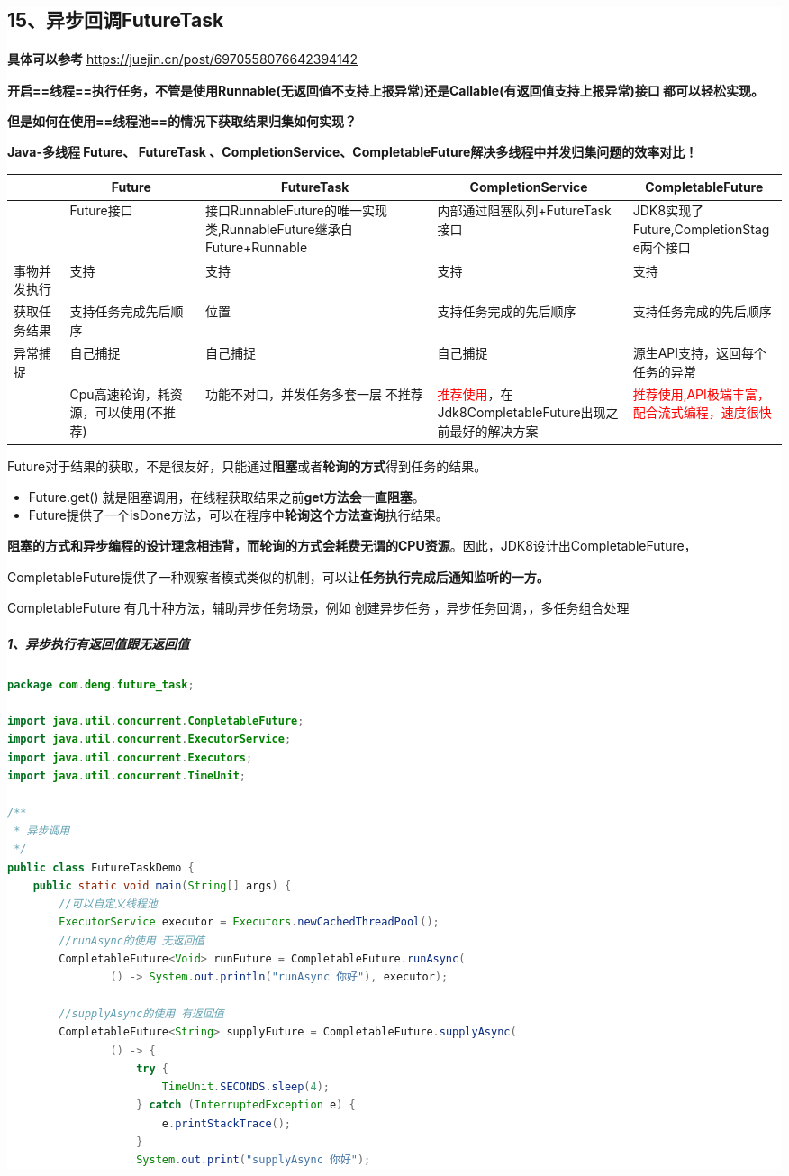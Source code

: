 



## 15、异步回调FutureTask

**具体可以参考** https://juejin.cn/post/6970558076642394142



**开启==线程==执行任务，不管是使用Runnable(无返回值不支持上报异常)还是Callable(有返回值支持上报异常)接口 都可以轻松实现。**

**但是如何在使用==线程池==的情况下获取结果归集如何实现？**

**Java-多线程 Future、 FutureTask 、CompletionService、CompletableFuture解决多线程中并发归集问题的效率对比！**



|              | Future                                | FutureTask                                                   | CompletionService                                            | CompletableFuture                                            |
| ------------ | ------------------------------------- | ------------------------------------------------------------ | ------------------------------------------------------------ | ------------------------------------------------------------ |
|              | Future接口                            | 接口RunnableFuture的唯一实现类,RunnableFuture继承自Future+Runnable | 内部通过阻塞队列+FutureTask接口                              | JDK8实现了Future<T>,CompletionStage两个接口                  |
| 事物并发执行 | 支持                                  | 支持                                                         | 支持                                                         | 支持                                                         |
| 获取任务结果 | 支持任务完成先后顺序                  | 位置                                                         | 支持任务完成的先后顺序                                       | 支持任务完成的先后顺序                                       |
| 异常捕捉     | 自己捕捉                              | 自己捕捉                                                     | 自己捕捉                                                     | 源生API支持，返回每个任务的异常                              |
|              | Cpu高速轮询，耗资源，可以使用(不推荐) | 功能不对口，并发任务多套一层 不推荐                          | <font color ='red'>推荐使用</font>，在Jdk8CompletableFuture出现之前最好的解决方案 | <font color ='red'>推荐使用,API极端丰富，配合流式编程，速度很快</font> |

Future对于结果的获取，不是很友好，只能通过**阻塞**或者**轮询的方式**得到任务的结果。

- Future.get() 就是阻塞调用，在线程获取结果之前**get方法会一直阻塞**。
- Future提供了一个isDone方法，可以在程序中**轮询这个方法查询**执行结果。

**阻塞的方式和异步编程的设计理念相违背，而轮询的方式会耗费无谓的CPU资源**。因此，JDK8设计出CompletableFuture，

CompletableFuture提供了一种观察者模式类似的机制，可以让**任务执行完成后通知监听的一方。**

CompletableFuture 有几十种方法，辅助异步任务场景，例如 创建异步任务 ，异步任务回调，，多任务组合处理



##### 1、异步执行有返回值跟无返回值

```JAVA
package com.deng.future_task;

import java.util.concurrent.CompletableFuture;
import java.util.concurrent.ExecutorService;
import java.util.concurrent.Executors;
import java.util.concurrent.TimeUnit;

/**
 * 异步调用
 */
public class FutureTaskDemo {
    public static void main(String[] args) {
        //可以自定义线程池
        ExecutorService executor = Executors.newCachedThreadPool();
        //runAsync的使用 无返回值
        CompletableFuture<Void> runFuture = CompletableFuture.runAsync(
                () -> System.out.println("runAsync 你好"), executor);

        //supplyAsync的使用 有返回值
        CompletableFuture<String> supplyFuture = CompletableFuture.supplyAsync(
                () -> {
                    try {
                        TimeUnit.SECONDS.sleep(4);
                    } catch (InterruptedException e) {
                        e.printStackTrace();
                    }
                    System.out.print("supplyAsync 你好");
```